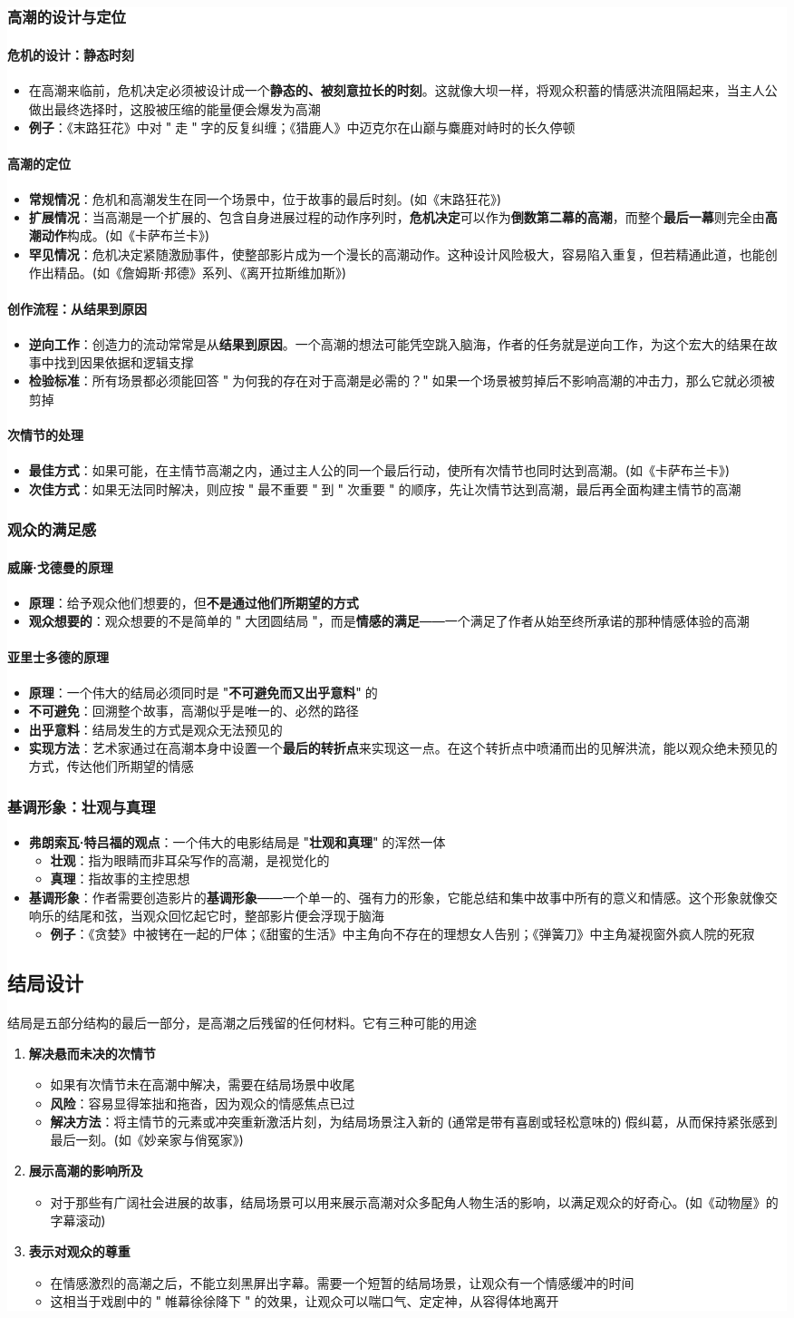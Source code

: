 ### 高潮的设计与定位

#### 危机的设计：静态时刻

- 在高潮来临前，危机决定必须被设计成一个**静态的、被刻意拉长的时刻**。这就像大坝一样，将观众积蓄的情感洪流阻隔起来，当主人公做出最终选择时，这股被压缩的能量便会爆发为高潮
- **例子**：《末路狂花》中对 " 走 " 字的反复纠缠；《猎鹿人》中迈克尔在山巅与麋鹿对峙时的长久停顿

#### 高潮的定位

- **常规情况**：危机和高潮发生在同一个场景中，位于故事的最后时刻。(如《末路狂花》)
- **扩展情况**：当高潮是一个扩展的、包含自身进展过程的动作序列时，**危机决定**可以作为**倒数第二幕的高潮**，而整个**最后一幕**则完全由**高潮动作**构成。(如《卡萨布兰卡》)
- **罕见情况**：危机决定紧随激励事件，使整部影片成为一个漫长的高潮动作。这种设计风险极大，容易陷入重复，但若精通此道，也能创作出精品。(如《詹姆斯·邦德》系列、《离开拉斯维加斯》)

#### 创作流程：从结果到原因

- **逆向工作**：创造力的流动常常是从**结果到原因**。一个高潮的想法可能凭空跳入脑海，作者的任务就是逆向工作，为这个宏大的结果在故事中找到因果依据和逻辑支撑
- **检验标准**：所有场景都必须能回答 " 为何我的存在对于高潮是必需的？" 如果一个场景被剪掉后不影响高潮的冲击力，那么它就必须被剪掉

#### 次情节的处理

- **最佳方式**：如果可能，在主情节高潮之内，通过主人公的同一个最后行动，使所有次情节也同时达到高潮。(如《卡萨布兰卡》)
- **次佳方式**：如果无法同时解决，则应按 " 最不重要 " 到 " 次重要 " 的顺序，先让次情节达到高潮，最后再全面构建主情节的高潮

### 观众的满足感

#### 威廉·戈德曼的原理

- **原理**：给予观众他们想要的，但**不是通过他们所期望的方式**
- **观众想要的**：观众想要的不是简单的 " 大团圆结局 "，而是**情感的满足**——一个满足了作者从始至终所承诺的那种情感体验的高潮

#### 亚里士多德的原理

- **原理**：一个伟大的结局必须同时是 "**不可避免而又出乎意料**" 的
- **不可避免**：回溯整个故事，高潮似乎是唯一的、必然的路径
- **出乎意料**：结局发生的方式是观众无法预见的
- **实现方法**：艺术家通过在高潮本身中设置一个**最后的转折点**来实现这一点。在这个转折点中喷涌而出的见解洪流，能以观众绝未预见的方式，传达他们所期望的情感

### 基调形象：壮观与真理

- **弗朗索瓦·特吕福的观点**：一个伟大的电影结局是 "**壮观和真理**" 的浑然一体
    - **壮观**：指为眼睛而非耳朵写作的高潮，是视觉化的
    - **真理**：指故事的主控思想
- **基调形象**：作者需要创造影片的**基调形象**——一个单一的、强有力的形象，它能总结和集中故事中所有的意义和情感。这个形象就像交响乐的结尾和弦，当观众回忆起它时，整部影片便会浮现于脑海
    - **例子**：《贪婪》中被铐在一起的尸体；《甜蜜的生活》中主角向不存在的理想女人告别；《弹簧刀》中主角凝视窗外疯人院的死寂

## 结局设计

结局是五部分结构的最后一部分，是高潮之后残留的任何材料。它有三种可能的用途

1. **解决悬而未决的次情节**
    - 如果有次情节未在高潮中解决，需要在结局场景中收尾
    - **风险**：容易显得笨拙和拖沓，因为观众的情感焦点已过
    - **解决方法**：将主情节的元素或冲突重新激活片刻，为结局场景注入新的 (通常是带有喜剧或轻松意味的) 假纠葛，从而保持紧张感到最后一刻。(如《妙亲家与俏冤家》)

2. **展示高潮的影响所及**
    - 对于那些有广阔社会进展的故事，结局场景可以用来展示高潮对众多配角人物生活的影响，以满足观众的好奇心。(如《动物屋》的字幕滚动)

3. **表示对观众的尊重**
    - 在情感激烈的高潮之后，不能立刻黑屏出字幕。需要一个短暂的结局场景，让观众有一个情感缓冲的时间
    - 这相当于戏剧中的 " 帷幕徐徐降下 " 的效果，让观众可以喘口气、定定神，从容得体地离开

